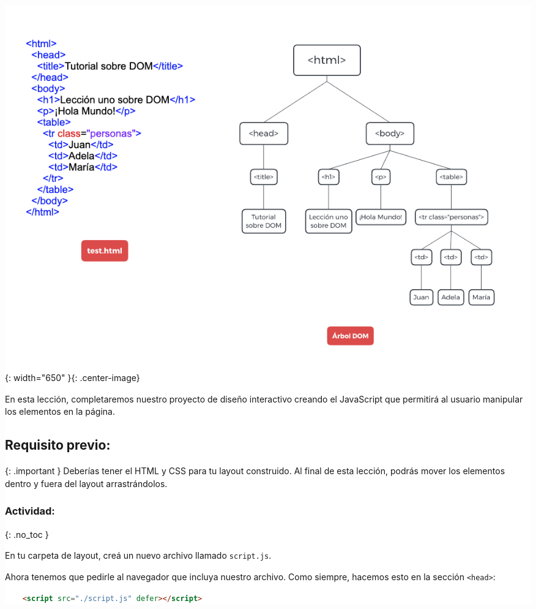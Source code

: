 ![representacion DOM](images/dom-tree.png){: width="650" }{: .center-image}

En esta lección, completaremos nuestro proyecto de diseño interactivo creando el JavaScript que permitirá al usuario manipular los elementos en la página.

## Requisito previo:

{: .important }
Deberías tener el HTML y CSS para tu layout construido. Al final de esta lección, podrás mover los elementos dentro y fuera del layout arrastrándolos.

### Actividad:
{: .no_toc }

En tu carpeta de layout, creá un nuevo archivo llamado `script.js`. 

Ahora tenemos que pedirle al navegador que incluya nuestro archivo. Como siempre, hacemos esto en la sección `<head>`:

```html
	<script src="./script.js" defer></script>
```
